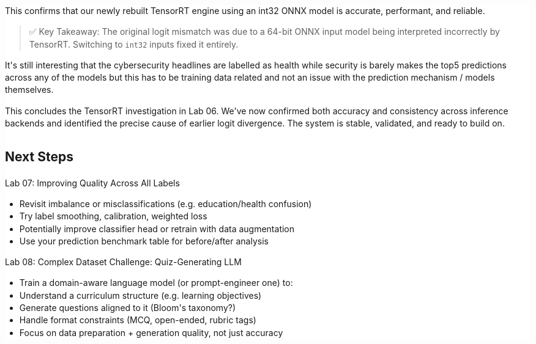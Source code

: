 This confirms that our newly rebuilt TensorRT engine using an int32 ONNX model is accurate, performant, and reliable.

> ✅ Key Takeaway: The original logit mismatch was due to a 64-bit ONNX input model being interpreted incorrectly by TensorRT. Switching to `int32` inputs fixed it entirely.

It's still interesting that the cybersecurity headlines are labelled as health while security is barely makes the top5 predictions across any of the models but this has to be training data related and not an issue with the prediction mechanism / models themselves.

This concludes the TensorRT investigation in Lab 06. We've now confirmed both accuracy and consistency across inference backends and identified the precise cause of earlier logit divergence. The system is stable, validated, and ready to build on.


## Next Steps

Lab 07: Improving Quality Across All Labels

* Revisit imbalance or misclassifications (e.g. education/health confusion)
* Try label smoothing, calibration, weighted loss
* Potentially improve classifier head or retrain with data augmentation
* Use your prediction benchmark table for before/after analysis

Lab 08: Complex Dataset Challenge: Quiz-Generating LLM

* Train a domain-aware language model (or prompt-engineer one) to:
* Understand a curriculum structure (e.g. learning objectives)
* Generate questions aligned to it (Bloom's taxonomy?)
* Handle format constraints (MCQ, open-ended, rubric tags)
* Focus on data preparation + generation quality, not just accuracy
